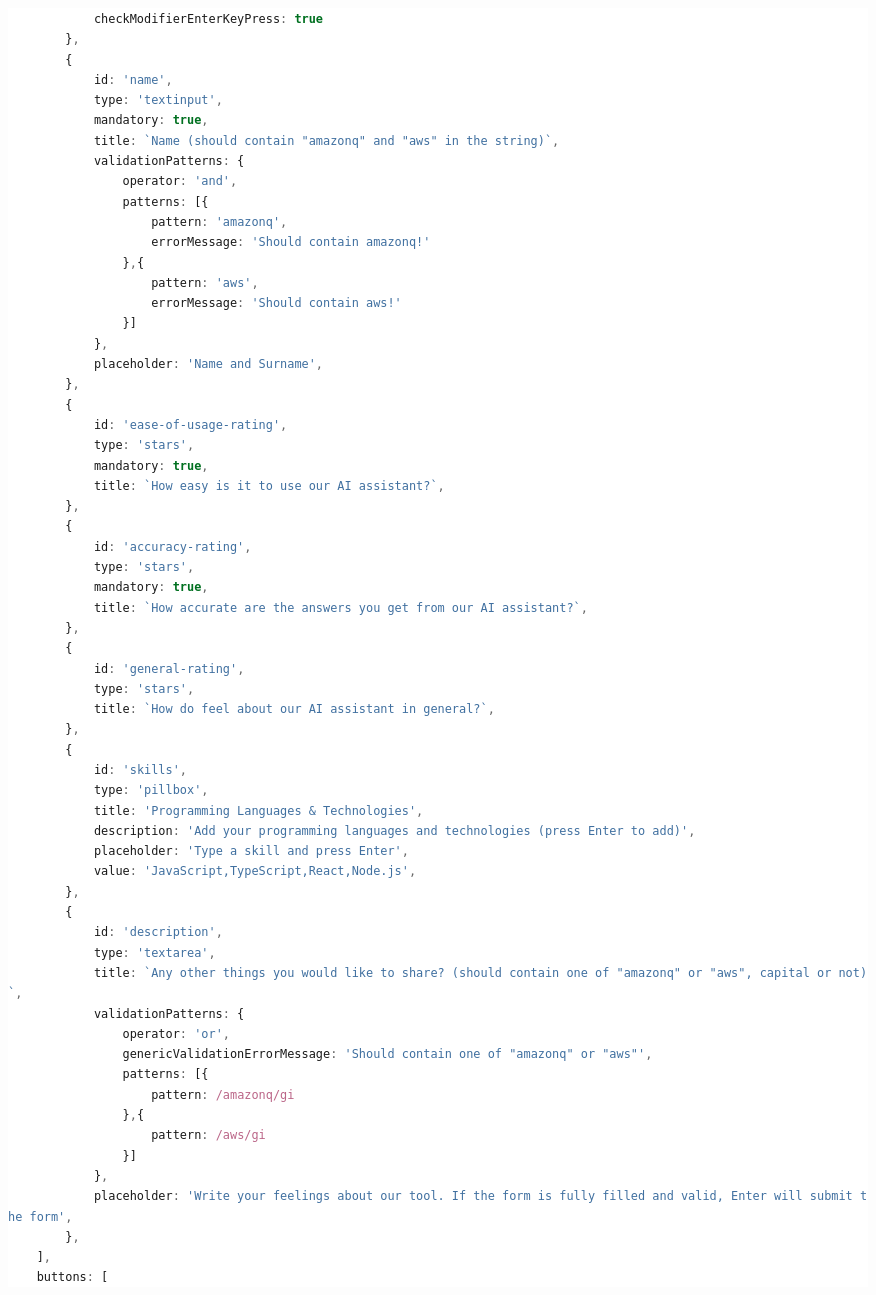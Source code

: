```typescript
            checkModifierEnterKeyPress: true
        },
        {
            id: 'name',
            type: 'textinput',
            mandatory: true,
            title: `Name (should contain "amazonq" and "aws" in the string)`,
            validationPatterns: {
                operator: 'and',
                patterns: [{
                    pattern: 'amazonq',
                    errorMessage: 'Should contain amazonq!'
                },{
                    pattern: 'aws',
                    errorMessage: 'Should contain aws!'
                }]
            },
            placeholder: 'Name and Surname',
        },
        {
            id: 'ease-of-usage-rating',
            type: 'stars',
            mandatory: true,
            title: `How easy is it to use our AI assistant?`,
        },
        {
            id: 'accuracy-rating',
            type: 'stars',
            mandatory: true,
            title: `How accurate are the answers you get from our AI assistant?`,
        },
        {
            id: 'general-rating',
            type: 'stars',
            title: `How do feel about our AI assistant in general?`,
        },
        {
            id: 'skills',
            type: 'pillbox',
            title: 'Programming Languages & Technologies',
            description: 'Add your programming languages and technologies (press Enter to add)',
            placeholder: 'Type a skill and press Enter',
            value: 'JavaScript,TypeScript,React,Node.js',
        },
        {
            id: 'description',
            type: 'textarea',
            title: `Any other things you would like to share? (should contain one of "amazonq" or "aws", capital or not)`,
            validationPatterns: {
                operator: 'or',
                genericValidationErrorMessage: 'Should contain one of "amazonq" or "aws"',
                patterns: [{
                    pattern: /amazonq/gi
                },{
                    pattern: /aws/gi
                }]
            },
            placeholder: 'Write your feelings about our tool. If the form is fully filled and valid, Enter will submit the form',
        },
    ],
    buttons: [
```
